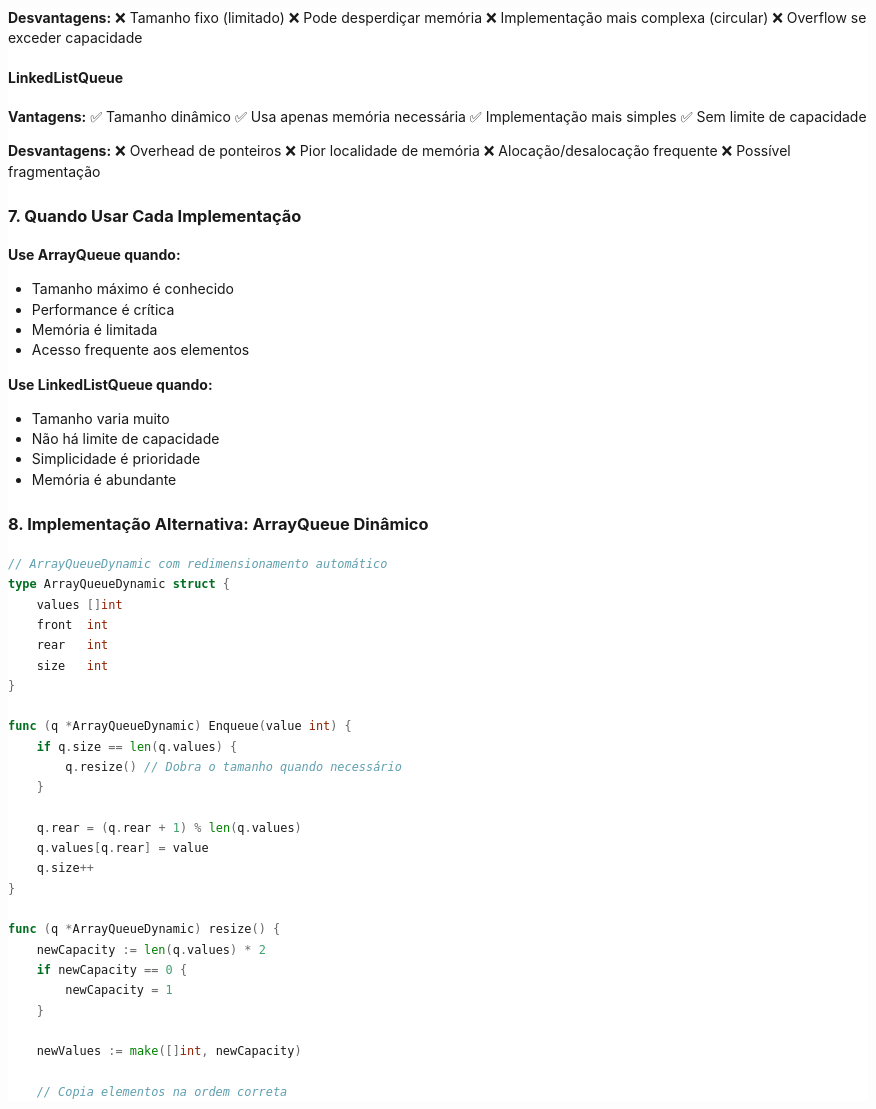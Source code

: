 **Desvantagens:**
❌ Tamanho fixo (limitado)
❌ Pode desperdiçar memória
❌ Implementação mais complexa (circular)
❌ Overflow se exceder capacidade

#### LinkedListQueue

**Vantagens:**
✅ Tamanho dinâmico
✅ Usa apenas memória necessária
✅ Implementação mais simples
✅ Sem limite de capacidade

**Desvantagens:**
❌ Overhead de ponteiros
❌ Pior localidade de memória
❌ Alocação/desalocação frequente
❌ Possível fragmentação

### 7. Quando Usar Cada Implementação

**Use ArrayQueue quando:**

- Tamanho máximo é conhecido
- Performance é crítica
- Memória é limitada
- Acesso frequente aos elementos

**Use LinkedListQueue quando:**

- Tamanho varia muito
- Não há limite de capacidade
- Simplicidade é prioridade
- Memória é abundante

### 8. Implementação Alternativa: ArrayQueue Dinâmico

```go
// ArrayQueueDynamic com redimensionamento automático
type ArrayQueueDynamic struct {
    values []int
    front  int
    rear   int
    size   int
}

func (q *ArrayQueueDynamic) Enqueue(value int) {
    if q.size == len(q.values) {
        q.resize() // Dobra o tamanho quando necessário
    }

    q.rear = (q.rear + 1) % len(q.values)
    q.values[q.rear] = value
    q.size++
}

func (q *ArrayQueueDynamic) resize() {
    newCapacity := len(q.values) * 2
    if newCapacity == 0 {
        newCapacity = 1
    }

    newValues := make([]int, newCapacity)

    // Copia elementos na ordem correta
```